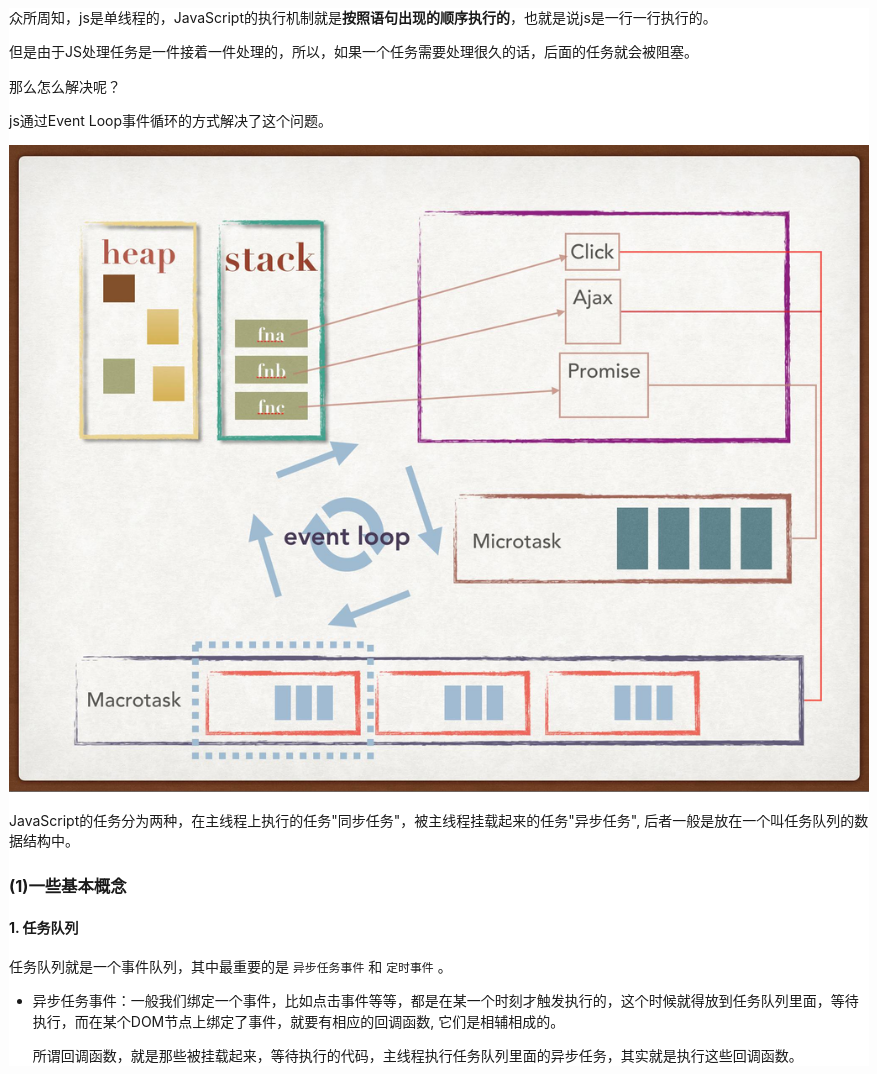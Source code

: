 众所周知，js是单线程的，JavaScript的执行机制就是**按照语句出现的顺序执行的**，也就是说js是一行一行执行的。

但是由于JS处理任务是一件接着一件处理的，所以，如果一个任务需要处理很久的话，后面的任务就会被阻塞。

那么怎么解决呢？

js通过Event Loop事件循环的方式解决了这个问题。

![eventLoop](./img/eventLoop.jpg)

JavaScript的任务分为两种，在主线程上执行的任务"同步任务"，被主线程挂载起来的任务"异步任务", 后者一般是放在一个叫任务队列的数据结构中。

### (1)一些基本概念

#### 1. 任务队列

任务队列就是一个事件队列，其中最重要的是 `异步任务事件` 和 `定时事件` 。

* 异步任务事件：一般我们绑定一个事件，比如点击事件等等，都是在某一个时刻才触发执行的，这个时候就得放到任务队列里面，等待执行，而在某个DOM节点上绑定了事件，就要有相应的回调函数, 它们是相辅相成的。

  所谓回调函数，就是那些被挂载起来，等待执行的代码，主线程执行任务队列里面的异步任务，其实就是执行这些回调函数。
